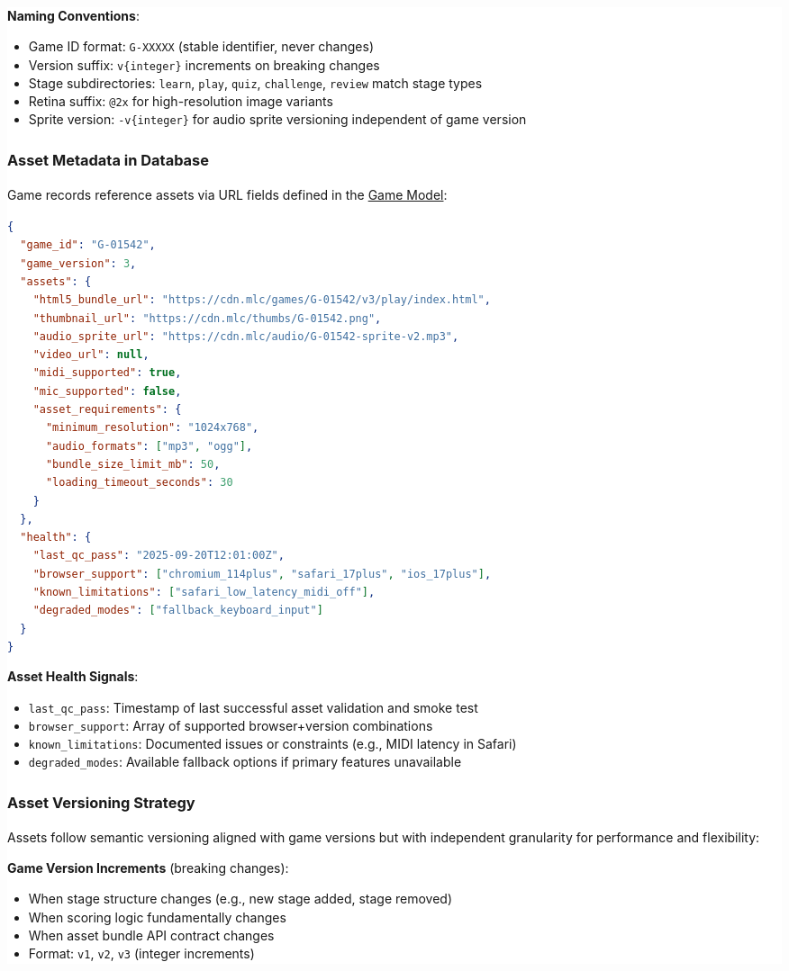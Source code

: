 **Naming Conventions**:
- Game ID format: `G-XXXXX` (stable identifier, never changes)
- Version suffix: `v{integer}` increments on breaking changes
- Stage subdirectories: `learn`, `play`, `quiz`, `challenge`, `review` match stage types
- Retina suffix: `@2x` for high-resolution image variants
- Sprite version: `-v{integer}` for audio sprite versioning independent of game version

### Asset Metadata in Database

Game records reference assets via URL fields defined in the [Game Model](game-model.md#core-fields):

```json
{
  "game_id": "G-01542",
  "game_version": 3,
  "assets": {
    "html5_bundle_url": "https://cdn.mlc/games/G-01542/v3/play/index.html",
    "thumbnail_url": "https://cdn.mlc/thumbs/G-01542.png",
    "audio_sprite_url": "https://cdn.mlc/audio/G-01542-sprite-v2.mp3",
    "video_url": null,
    "midi_supported": true,
    "mic_supported": false,
    "asset_requirements": {
      "minimum_resolution": "1024x768",
      "audio_formats": ["mp3", "ogg"],
      "bundle_size_limit_mb": 50,
      "loading_timeout_seconds": 30
    }
  },
  "health": {
    "last_qc_pass": "2025-09-20T12:01:00Z",
    "browser_support": ["chromium_114plus", "safari_17plus", "ios_17plus"],
    "known_limitations": ["safari_low_latency_midi_off"],
    "degraded_modes": ["fallback_keyboard_input"]
  }
}
```

**Asset Health Signals**:
- `last_qc_pass`: Timestamp of last successful asset validation and smoke test
- `browser_support`: Array of supported browser+version combinations
- `known_limitations`: Documented issues or constraints (e.g., MIDI latency in Safari)
- `degraded_modes`: Available fallback options if primary features unavailable

### Asset Versioning Strategy

Assets follow semantic versioning aligned with game versions but with independent granularity for performance and flexibility:

**Game Version Increments** (breaking changes):
- When stage structure changes (e.g., new stage added, stage removed)
- When scoring logic fundamentally changes
- When asset bundle API contract changes
- Format: `v1`, `v2`, `v3` (integer increments)
